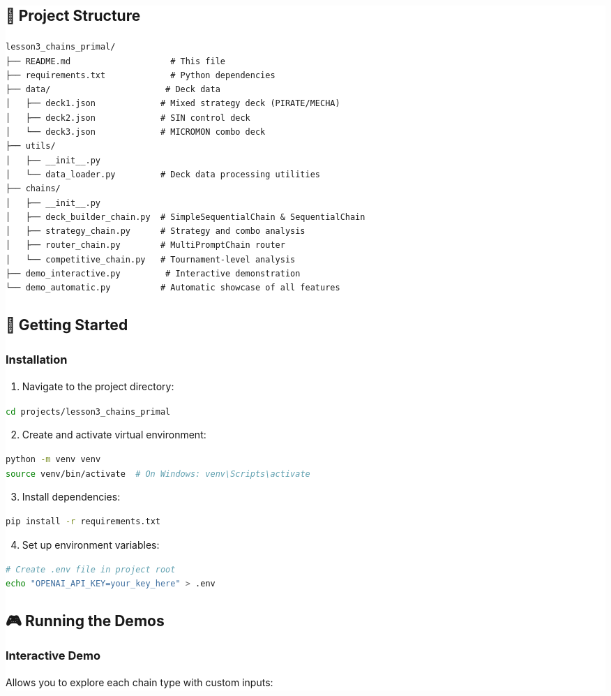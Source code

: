 ## 📁 Project Structure

```
lesson3_chains_primal/
├── README.md                    # This file
├── requirements.txt             # Python dependencies
├── data/                       # Deck data
│   ├── deck1.json             # Mixed strategy deck (PIRATE/MECHA)
│   ├── deck2.json             # SIN control deck
│   └── deck3.json             # MICROMON combo deck
├── utils/
│   ├── __init__.py
│   └── data_loader.py         # Deck data processing utilities
├── chains/
│   ├── __init__.py
│   ├── deck_builder_chain.py  # SimpleSequentialChain & SequentialChain
│   ├── strategy_chain.py      # Strategy and combo analysis
│   ├── router_chain.py        # MultiPromptChain router
│   └── competitive_chain.py   # Tournament-level analysis
├── demo_interactive.py         # Interactive demonstration
└── demo_automatic.py          # Automatic showcase of all features
```

## 🚀 Getting Started

### Installation

1. Navigate to the project directory:
```bash
cd projects/lesson3_chains_primal
```

2. Create and activate virtual environment:
```bash
python -m venv venv
source venv/bin/activate  # On Windows: venv\Scripts\activate
```

3. Install dependencies:
```bash
pip install -r requirements.txt
```

4. Set up environment variables:
```bash
# Create .env file in project root
echo "OPENAI_API_KEY=your_key_here" > .env
```

## 🎮 Running the Demos

### Interactive Demo
Allows you to explore each chain type with custom inputs:
